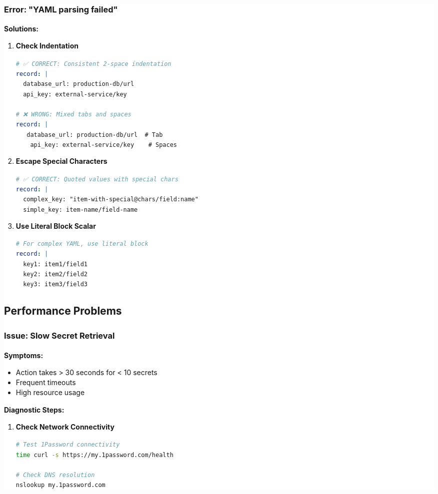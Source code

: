 ### Error: "YAML parsing failed"

**Solutions:**

1. **Check Indentation**

   ```yaml
   # ✅ CORRECT: Consistent 2-space indentation
   record: |
     database_url: production-db/url
     api_key: external-service/key

   # ❌ WRONG: Mixed tabs and spaces
   record: |
      database_url: production-db/url  # Tab
       api_key: external-service/key    # Spaces
   ```

2. **Escape Special Characters**

   ```yaml
   # ✅ CORRECT: Quoted values with special chars
   record: |
     complex_key: "item-with-special@chars/field:name"
     simple_key: item-name/field-name
   ```

3. **Use Literal Block Scalar**

   ```yaml
   # For complex YAML, use literal block
   record: |
     key1: item1/field1
     key2: item2/field2
     key3: item3/field3
   ```

## Performance Problems

### Issue: Slow Secret Retrieval

**Symptoms:**

- Action takes > 30 seconds for < 10 secrets
- Frequent timeouts
- High resource usage

**Diagnostic Steps:**

1. **Check Network Connectivity**

   ```bash
   # Test 1Password connectivity
   time curl -s https://my.1password.com/health

   # Check DNS resolution
   nslookup my.1password.com
   ```
